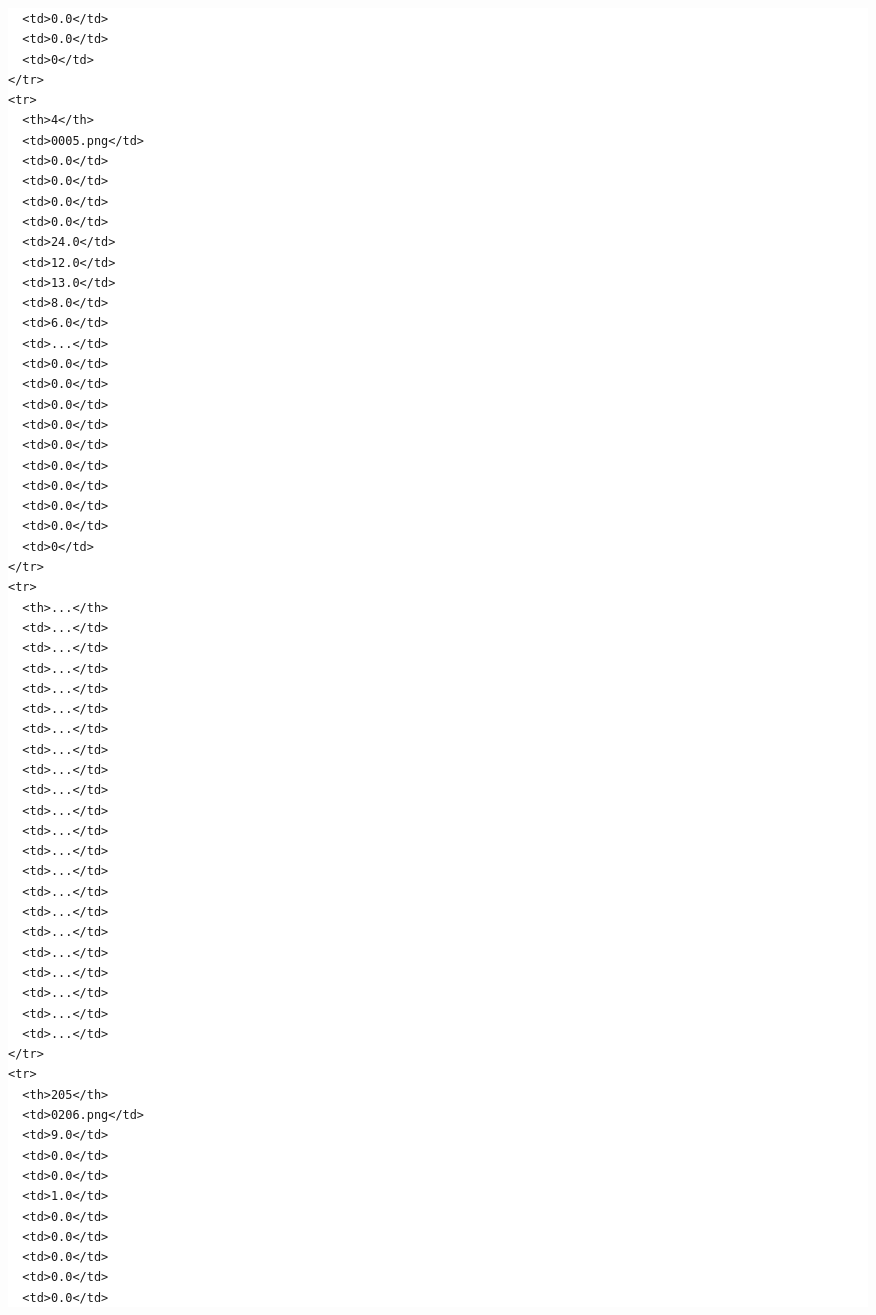       <td>0.0</td>
      <td>0.0</td>
      <td>0</td>
    </tr>
    <tr>
      <th>4</th>
      <td>0005.png</td>
      <td>0.0</td>
      <td>0.0</td>
      <td>0.0</td>
      <td>0.0</td>
      <td>24.0</td>
      <td>12.0</td>
      <td>13.0</td>
      <td>8.0</td>
      <td>6.0</td>
      <td>...</td>
      <td>0.0</td>
      <td>0.0</td>
      <td>0.0</td>
      <td>0.0</td>
      <td>0.0</td>
      <td>0.0</td>
      <td>0.0</td>
      <td>0.0</td>
      <td>0.0</td>
      <td>0</td>
    </tr>
    <tr>
      <th>...</th>
      <td>...</td>
      <td>...</td>
      <td>...</td>
      <td>...</td>
      <td>...</td>
      <td>...</td>
      <td>...</td>
      <td>...</td>
      <td>...</td>
      <td>...</td>
      <td>...</td>
      <td>...</td>
      <td>...</td>
      <td>...</td>
      <td>...</td>
      <td>...</td>
      <td>...</td>
      <td>...</td>
      <td>...</td>
      <td>...</td>
      <td>...</td>
    </tr>
    <tr>
      <th>205</th>
      <td>0206.png</td>
      <td>9.0</td>
      <td>0.0</td>
      <td>0.0</td>
      <td>1.0</td>
      <td>0.0</td>
      <td>0.0</td>
      <td>0.0</td>
      <td>0.0</td>
      <td>0.0</td>